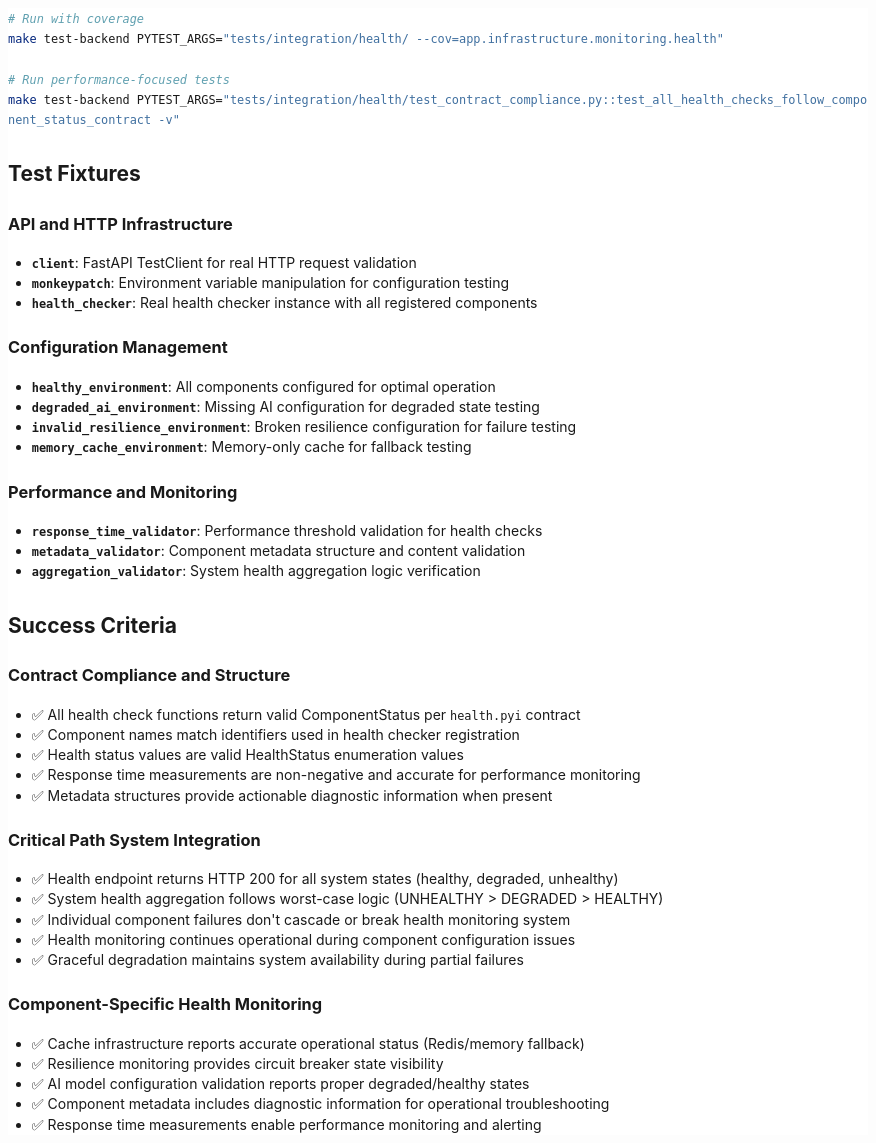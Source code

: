 ```bash
# Run with coverage
make test-backend PYTEST_ARGS="tests/integration/health/ --cov=app.infrastructure.monitoring.health"

# Run performance-focused tests
make test-backend PYTEST_ARGS="tests/integration/health/test_contract_compliance.py::test_all_health_checks_follow_component_status_contract -v"
```

## Test Fixtures

### API and HTTP Infrastructure
- **`client`**: FastAPI TestClient for real HTTP request validation
- **`monkeypatch`**: Environment variable manipulation for configuration testing
- **`health_checker`**: Real health checker instance with all registered components

### Configuration Management
- **`healthy_environment`**: All components configured for optimal operation
- **`degraded_ai_environment`**: Missing AI configuration for degraded state testing
- **`invalid_resilience_environment`**: Broken resilience configuration for failure testing
- **`memory_cache_environment`**: Memory-only cache for fallback testing

### Performance and Monitoring
- **`response_time_validator`**: Performance threshold validation for health checks
- **`metadata_validator`**: Component metadata structure and content validation
- **`aggregation_validator`**: System health aggregation logic verification

## Success Criteria

### **Contract Compliance and Structure**
- ✅ All health check functions return valid ComponentStatus per `health.pyi` contract
- ✅ Component names match identifiers used in health checker registration
- ✅ Health status values are valid HealthStatus enumeration values
- ✅ Response time measurements are non-negative and accurate for performance monitoring
- ✅ Metadata structures provide actionable diagnostic information when present

### **Critical Path System Integration**
- ✅ Health endpoint returns HTTP 200 for all system states (healthy, degraded, unhealthy)
- ✅ System health aggregation follows worst-case logic (UNHEALTHY > DEGRADED > HEALTHY)
- ✅ Individual component failures don't cascade or break health monitoring system
- ✅ Health monitoring continues operational during component configuration issues
- ✅ Graceful degradation maintains system availability during partial failures

### **Component-Specific Health Monitoring**
- ✅ Cache infrastructure reports accurate operational status (Redis/memory fallback)
- ✅ Resilience monitoring provides circuit breaker state visibility
- ✅ AI model configuration validation reports proper degraded/healthy states
- ✅ Component metadata includes diagnostic information for operational troubleshooting
- ✅ Response time measurements enable performance monitoring and alerting

